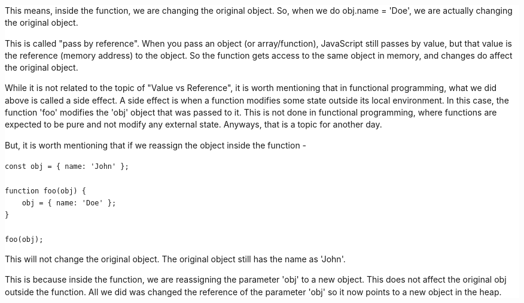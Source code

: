 This means, inside the function, we are changing the original object. So, when we do obj.name = 'Doe', we are actually changing the original object.

This is called "pass by reference". When you pass an object (or array/function), JavaScript still passes by value, but that value is the reference (memory address) to the object. So the function gets access to the same object in memory, and changes do affect the original object.

While it is not related to the topic of "Value vs Reference", it is worth mentioning that in functional programming, what we did above is called a side effect. A side effect is when a function modifies some state outside its local environment. In this case, the function 'foo' modifies the 'obj' object that was passed to it. This is not done in functional programming, where functions are expected to be pure and not modify any external state. Anyways, that is a topic for another day.

But, it is worth mentioning that if we reassign the object inside the function - 

    const obj = { name: 'John' };

    function foo(obj) {
        obj = { name: 'Doe' };
    }

    foo(obj);

This will not change the original object. The original object still has the name as 'John'. 

This is because inside the function, we are reassigning the parameter 'obj' to a new object. This does not affect the original obj outside the function. All we did was changed the reference of the parameter 'obj' so it now points to a new object in the heap. 